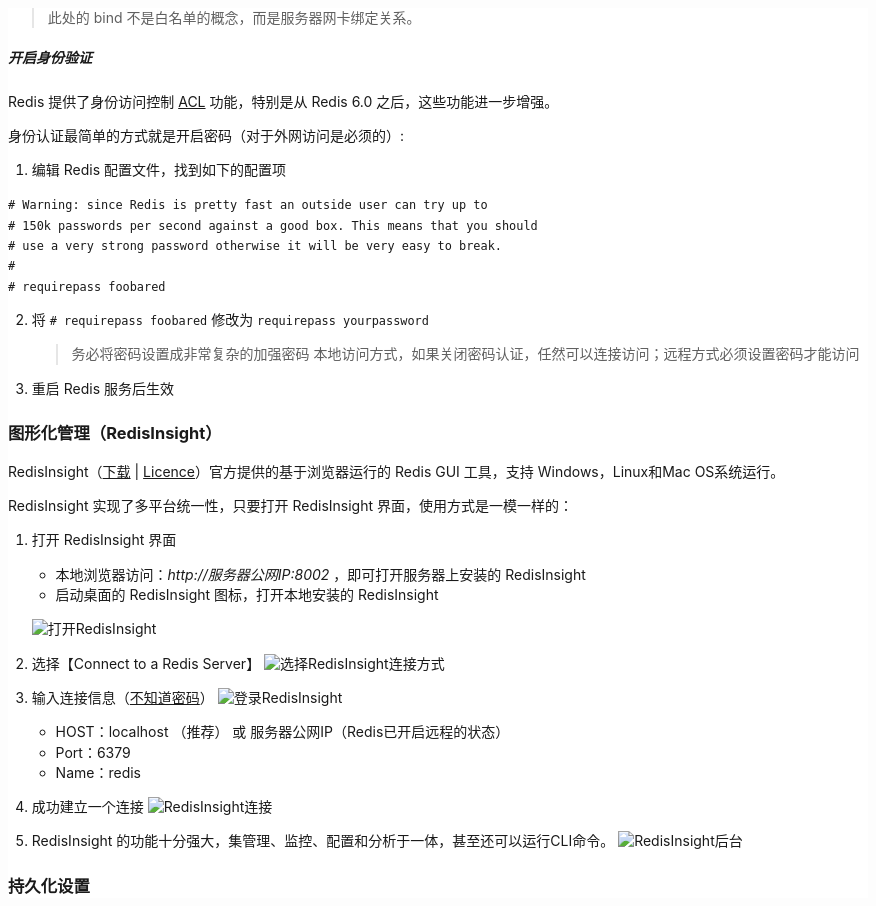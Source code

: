 > 此处的 bind 不是白名单的概念，而是服务器网卡绑定关系。

##### 开启身份验证

Redis 提供了身份访问控制 [ACL](https://redis.io/topics/acl) 功能，特别是从 Redis 6.0 之后，这些功能进一步增强。  

身份认证最简单的方式就是开启密码（对于外网访问是必须的）:

1. 编辑 Redis 配置文件，找到如下的配置项

```
# Warning: since Redis is pretty fast an outside user can try up to
# 150k passwords per second against a good box. This means that you should
# use a very strong password otherwise it will be very easy to break.
#
# requirepass foobared
```

2. 将 `# requirepass foobared` 修改为 `requirepass yourpassword`

   > 务必将密码设置成非常复杂的加强密码
   > 本地访问方式，如果关闭密码认证，任然可以连接访问；远程方式必须设置密码才能访问

3. 重启 Redis 服务后生效

### 图形化管理（RedisInsight）

RedisInsight（[下载](https://redislabs.com/redisinsight/) | [Licence](https://redislabs.com/redis-insight-license-terms)）官方提供的基于浏览器运行的 Redis GUI 工具，支持 Windows，Linux和Mac OS系统运行。

RedisInsight 实现了多平台统一性，只要打开 RedisInsight 界面，使用方式是一模一样的：  

1. 打开 RedisInsight 界面
  
   * 本地浏览器访问：*http://服务器公网IP:8002* ，即可打开服务器上安装的 RedisInsight
   * 启动桌面的 RedisInsight 图标，打开本地安装的 RedisInsight

   ![打开RedisInsight](https://libs.websoft9.com/Websoft9/DocsPicture/zh/redis/redisinsight-login-websoft9.png)

2. 选择【Connect to a Redis Server】
   ![选择RedisInsight连接方式](https://libs.websoft9.com/Websoft9/DocsPicture/zh/redis/redisinsight-connect001-websoft9.png)

3. 输入连接信息（[不知道密码](/zh/stack-accounts.md#redis)）
   ![登录RedisInsight](https://libs.websoft9.com/Websoft9/DocsPicture/zh/redis/redisinsight-connect002-websoft9.png)
   
   * HOST：localhost （推荐） 或 服务器公网IP（Redis已开启远程的状态）
   * Port：6379
   * Name：redis

4. 成功建立一个连接
   ![RedisInsight连接](https://libs.websoft9.com/Websoft9/DocsPicture/zh/redis/redisinsight-connectss-websoft9.png)

5. RedisInsight 的功能十分强大，集管理、监控、配置和分析于一体，甚至还可以运行CLI命令。
   ![RedisInsight后台](https://libs.websoft9.com/Websoft9/DocsPicture/zh/redis/redisinsight-consolegui-websoft9.png)

### 持久化设置
